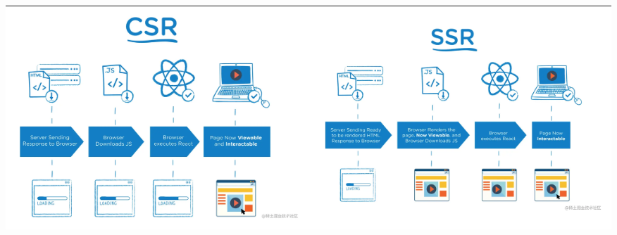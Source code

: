 | ![\|400](assets/2025-08-31-SSR-base-20250119024006.png) | ![\|400](assets/2025-08-31-SSR-base-20250119024021.png) |
| ------------------------------------------------------- | ------------------------------------------------------- |